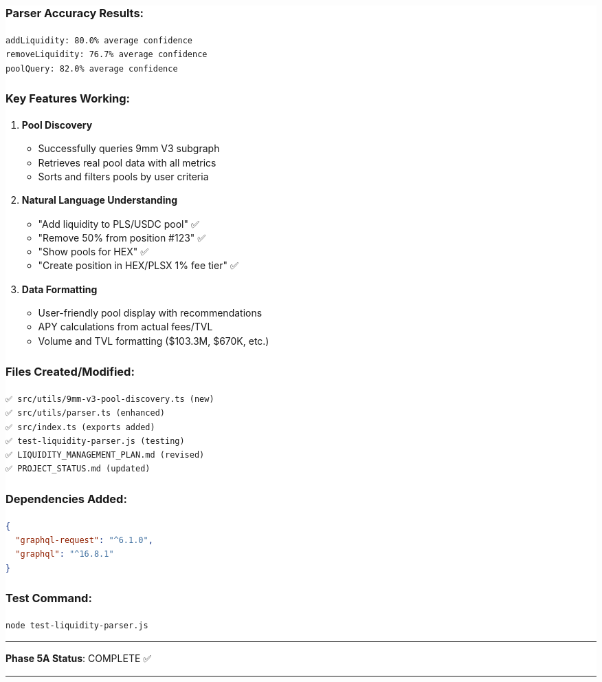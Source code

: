 ### **Parser Accuracy Results:**

```
addLiquidity: 80.0% average confidence
removeLiquidity: 76.7% average confidence  
poolQuery: 82.0% average confidence
```

### **Key Features Working:**

1. **Pool Discovery**
   - Successfully queries 9mm V3 subgraph
   - Retrieves real pool data with all metrics
   - Sorts and filters pools by user criteria

2. **Natural Language Understanding**
   - "Add liquidity to PLS/USDC pool" ✅
   - "Remove 50% from position #123" ✅
   - "Show pools for HEX" ✅
   - "Create position in HEX/PLSX 1% fee tier" ✅

3. **Data Formatting**
   - User-friendly pool display with recommendations
   - APY calculations from actual fees/TVL
   - Volume and TVL formatting ($103.3M, $670K, etc.)

### **Files Created/Modified:**

```
✅ src/utils/9mm-v3-pool-discovery.ts (new)
✅ src/utils/parser.ts (enhanced)
✅ src/index.ts (exports added)
✅ test-liquidity-parser.js (testing)
✅ LIQUIDITY_MANAGEMENT_PLAN.md (revised)
✅ PROJECT_STATUS.md (updated)
```

### **Dependencies Added:**

```json
{
  "graphql-request": "^6.1.0",
  "graphql": "^16.8.1"
}
```

### **Test Command:**

```bash
node test-liquidity-parser.js
```

---

**Phase 5A Status**: COMPLETE ✅  

---